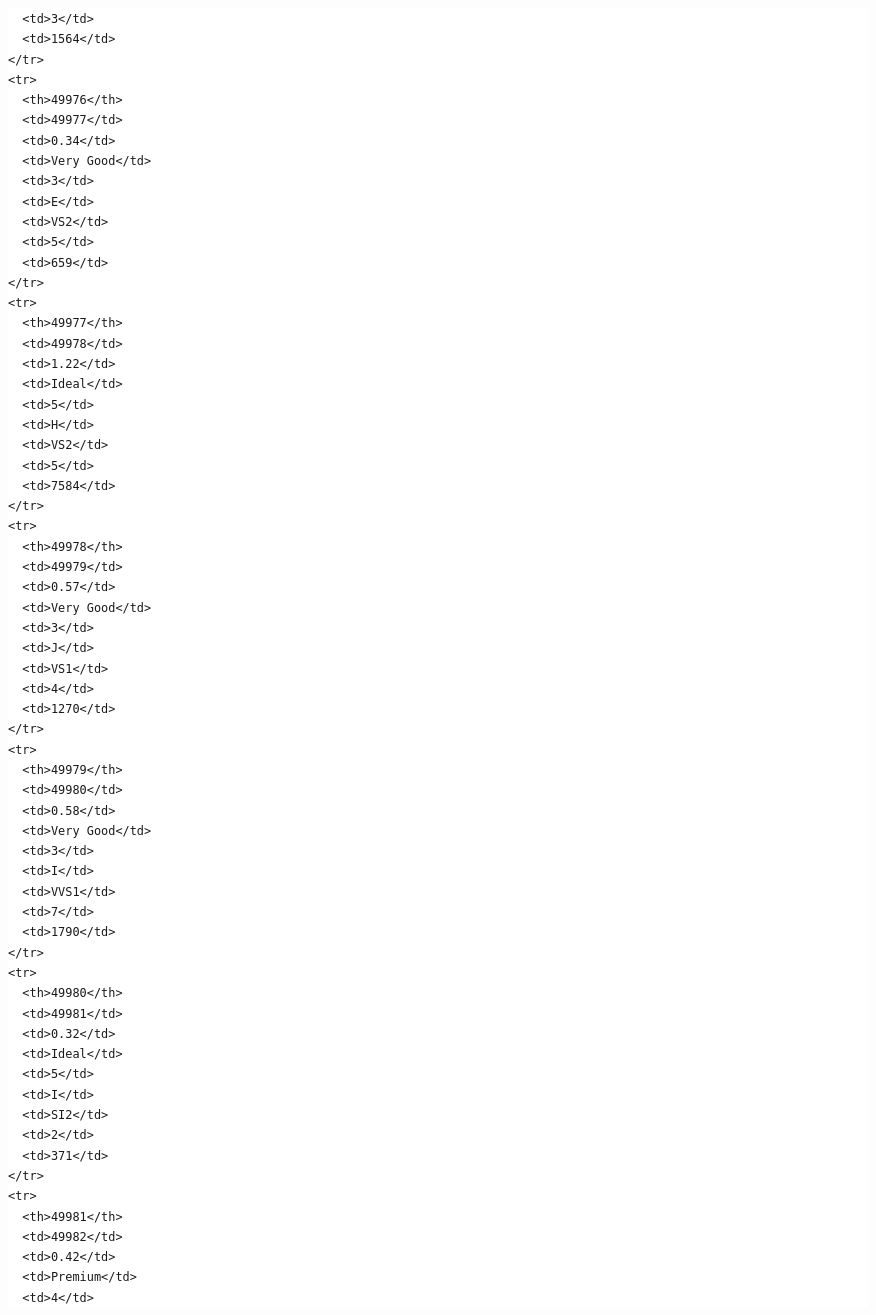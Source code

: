       <td>3</td>
      <td>1564</td>
    </tr>
    <tr>
      <th>49976</th>
      <td>49977</td>
      <td>0.34</td>
      <td>Very Good</td>
      <td>3</td>
      <td>E</td>
      <td>VS2</td>
      <td>5</td>
      <td>659</td>
    </tr>
    <tr>
      <th>49977</th>
      <td>49978</td>
      <td>1.22</td>
      <td>Ideal</td>
      <td>5</td>
      <td>H</td>
      <td>VS2</td>
      <td>5</td>
      <td>7584</td>
    </tr>
    <tr>
      <th>49978</th>
      <td>49979</td>
      <td>0.57</td>
      <td>Very Good</td>
      <td>3</td>
      <td>J</td>
      <td>VS1</td>
      <td>4</td>
      <td>1270</td>
    </tr>
    <tr>
      <th>49979</th>
      <td>49980</td>
      <td>0.58</td>
      <td>Very Good</td>
      <td>3</td>
      <td>I</td>
      <td>VVS1</td>
      <td>7</td>
      <td>1790</td>
    </tr>
    <tr>
      <th>49980</th>
      <td>49981</td>
      <td>0.32</td>
      <td>Ideal</td>
      <td>5</td>
      <td>I</td>
      <td>SI2</td>
      <td>2</td>
      <td>371</td>
    </tr>
    <tr>
      <th>49981</th>
      <td>49982</td>
      <td>0.42</td>
      <td>Premium</td>
      <td>4</td>